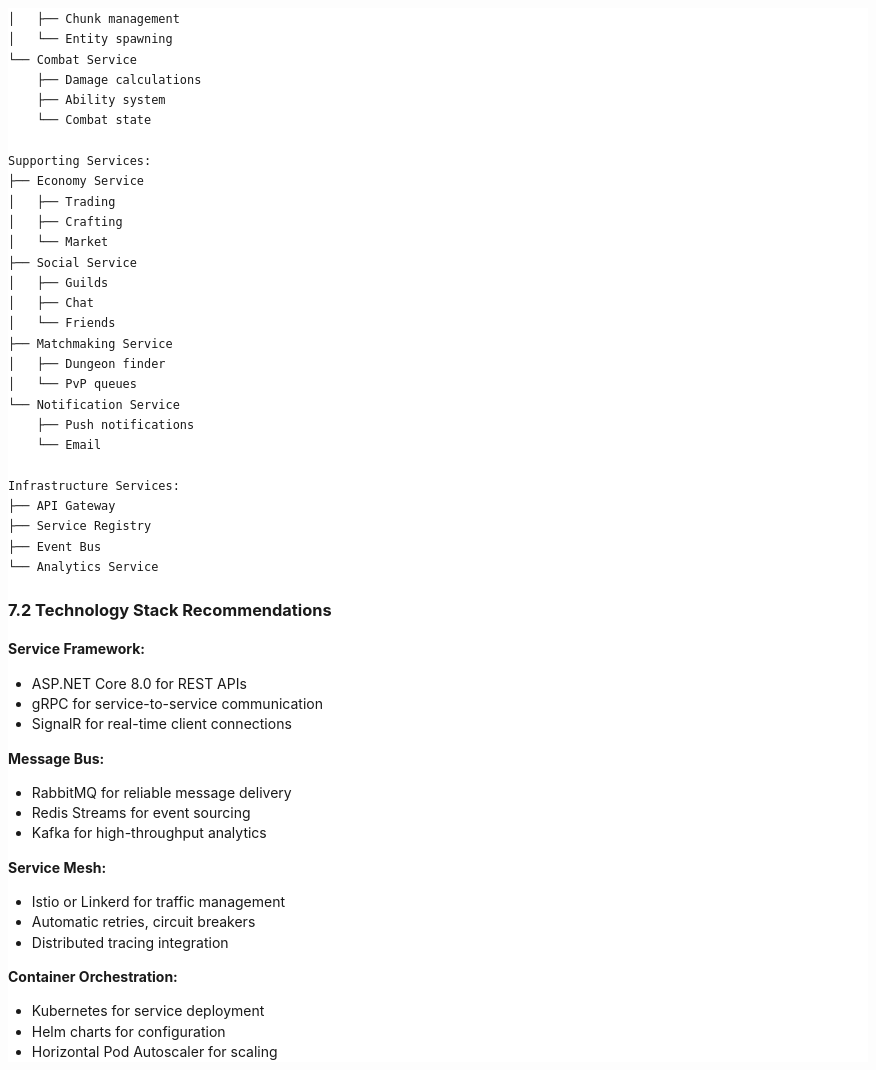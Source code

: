 ```
│   ├── Chunk management
│   └── Entity spawning
└── Combat Service
    ├── Damage calculations
    ├── Ability system
    └── Combat state

Supporting Services:
├── Economy Service
│   ├── Trading
│   ├── Crafting
│   └── Market
├── Social Service
│   ├── Guilds
│   ├── Chat
│   └── Friends
├── Matchmaking Service
│   ├── Dungeon finder
│   └── PvP queues
└── Notification Service
    ├── Push notifications
    └── Email

Infrastructure Services:
├── API Gateway
├── Service Registry
├── Event Bus
└── Analytics Service
```

### 7.2 Technology Stack Recommendations

**Service Framework:**
- ASP.NET Core 8.0 for REST APIs
- gRPC for service-to-service communication
- SignalR for real-time client connections

**Message Bus:**
- RabbitMQ for reliable message delivery
- Redis Streams for event sourcing
- Kafka for high-throughput analytics

**Service Mesh:**
- Istio or Linkerd for traffic management
- Automatic retries, circuit breakers
- Distributed tracing integration

**Container Orchestration:**
- Kubernetes for service deployment
- Helm charts for configuration
- Horizontal Pod Autoscaler for scaling
